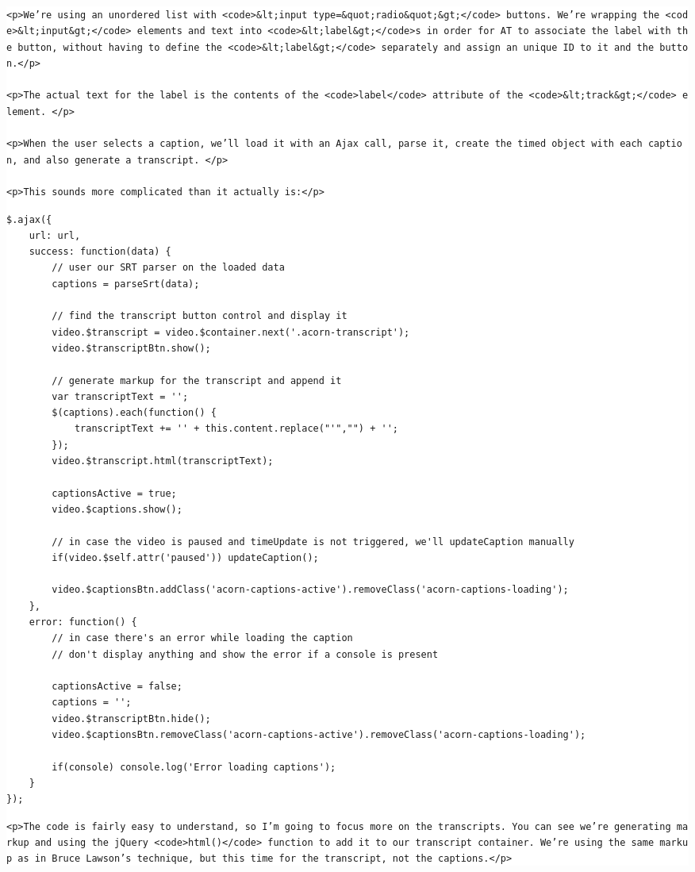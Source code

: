 	<p>We’re using an unordered list with <code>&lt;input type=&quot;radio&quot;&gt;</code> buttons. We’re wrapping the <code>&lt;input&gt;</code> elements and text into <code>&lt;label&gt;</code>s in order for AT to associate the label with the button, without having to define the <code>&lt;label&gt;</code> separately and assign an unique ID to it and the button.</p>
	
	<p>The actual text for the label is the contents of the <code>label</code> attribute of the <code>&lt;track&gt;</code> element. </p>
	
	<p>When the user selects a caption, we’ll load it with an Ajax call, parse it, create the timed object with each caption, and also generate a transcript. </p>
	
	<p>This sounds more complicated than it actually is:</p>
	
<pre><code>$.ajax({
	url: url,
	success: function(data) {
		// user our SRT parser on the loaded data
		captions = parseSrt(data);
		
		// find the transcript button control and display it
		video.$transcript = video.$container.next(&#39;.acorn-transcript&#39;);
		video.$transcriptBtn.show();
		
		// generate markup for the transcript and append it
		var transcriptText = &#39;&#39;;
		$(captions).each(function() {
			transcriptText += &#39;<span>&#39; + this.content.replace(&quot;&#39;&quot;,&quot;&quot;) + &#39;</span>&#39;;
		});
		video.$transcript.html(transcriptText);
		
		captionsActive = true;
		video.$captions.show();
		
		// in case the video is paused and timeUpdate is not triggered, we&#39;ll updateCaption manually
		if(video.$self.attr(&#39;paused&#39;)) updateCaption();	
				
		video.$captionsBtn.addClass(&#39;acorn-captions-active&#39;).removeClass(&#39;acorn-captions-loading&#39;);
	},
	error: function() {
		// in case there&#39;s an error while loading the caption
		// don&#39;t display anything and show the error if a console is present
		
		captionsActive = false;
		captions = &#39;&#39;;
		video.$transcriptBtn.hide();
		video.$captionsBtn.removeClass(&#39;acorn-captions-active&#39;).removeClass(&#39;acorn-captions-loading&#39;);
		
		if(console) console.log(&#39;Error loading captions&#39;);
	}
});</code></pre>
	
	<p>The code is fairly easy to understand, so I’m going to focus more on the transcripts. You can see we’re generating markup and using the jQuery <code>html()</code> function to add it to our transcript container. We’re using the same markup as in Bruce Lawson’s technique, but this time for the transcript, not the captions.</p>
	